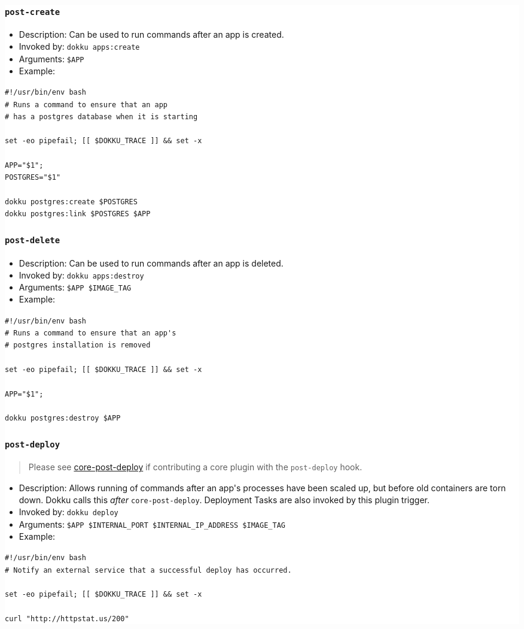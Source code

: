 ### `post-create`

- Description: Can be used to run commands after an app is created.
- Invoked by: `dokku apps:create`
- Arguments: `$APP`
- Example:

```shell
#!/usr/bin/env bash
# Runs a command to ensure that an app
# has a postgres database when it is starting

set -eo pipefail; [[ $DOKKU_TRACE ]] && set -x

APP="$1";
POSTGRES="$1"

dokku postgres:create $POSTGRES
dokku postgres:link $POSTGRES $APP
```

### `post-delete`

- Description: Can be used to run commands after an app is deleted.
- Invoked by: `dokku apps:destroy`
- Arguments: `$APP $IMAGE_TAG`
- Example:

```shell
#!/usr/bin/env bash
# Runs a command to ensure that an app's
# postgres installation is removed

set -eo pipefail; [[ $DOKKU_TRACE ]] && set -x

APP="$1";

dokku postgres:destroy $APP
```

### `post-deploy`

> Please see [core-post-deploy](#core-post-deploy) if contributing a core plugin with the `post-deploy` hook.

- Description: Allows running of commands after an app's processes have been scaled up, but before old containers are torn down. Dokku calls this _after_ `core-post-deploy`. Deployment Tasks are also invoked by this plugin trigger.
- Invoked by: `dokku deploy`
- Arguments: `$APP $INTERNAL_PORT $INTERNAL_IP_ADDRESS $IMAGE_TAG`
- Example:

```shell
#!/usr/bin/env bash
# Notify an external service that a successful deploy has occurred.

set -eo pipefail; [[ $DOKKU_TRACE ]] && set -x

curl "http://httpstat.us/200"
```

